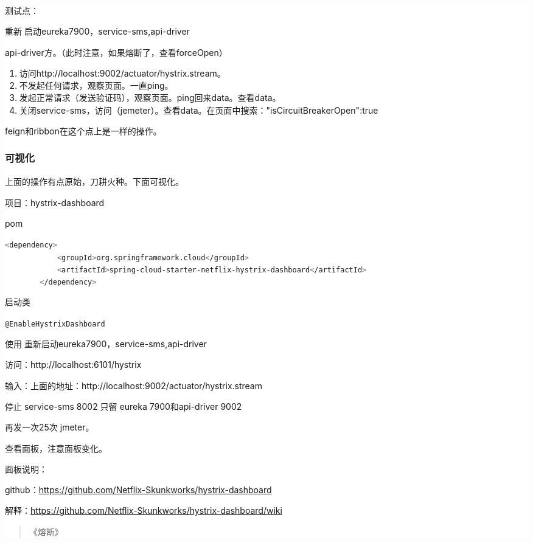 
测试点：

重新 启动eureka7900，service-sms,api-driver

api-driver方。（此时注意，如果熔断了，查看forceOpen）

1. 访问http://localhost:9002/actuator/hystrix.stream。
2. 不发起任何请求，观察页面。一直ping。
3. 发起正常请求（发送验证码），观察页面。ping回来data。查看data。
4. 关闭service-sms，访问（jemeter）。查看data。在页面中搜索："isCircuitBreakerOpen":true





feign和ribbon在这个点上是一样的操作。



### 可视化

上面的操作有点原始，刀耕火种。下面可视化。

项目：hystrix-dashboard

pom

```sh
<dependency>
			<groupId>org.springframework.cloud</groupId>
			<artifactId>spring-cloud-starter-netflix-hystrix-dashboard</artifactId>
		</dependency>
```

启动类

```sh
@EnableHystrixDashboard
```





使用 重新启动eureka7900，service-sms,api-driver

访问：http://localhost:6101/hystrix

输入：上面的地址：http://localhost:9002/actuator/hystrix.stream

停止 service-sms 8002 只留 eureka 7900和api-driver 9002

再发一次25次 jmeter。

查看面板，注意面板变化。



面板说明：

github：https://github.com/Netflix-Skunkworks/hystrix-dashboard

解释：https://github.com/Netflix-Skunkworks/hystrix-dashboard/wiki

> 《熔断》
